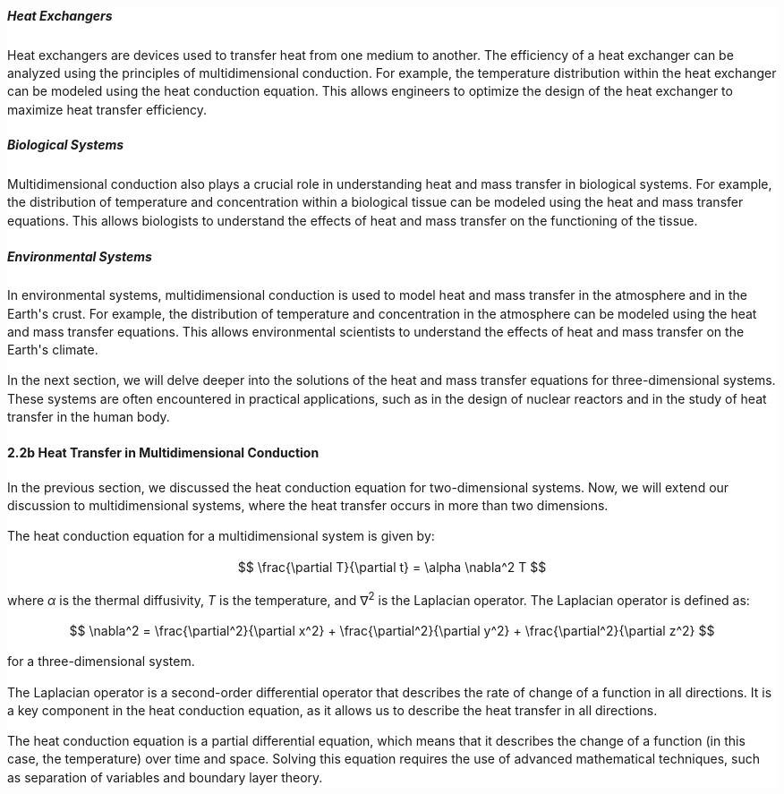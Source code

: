 ##### Heat Exchangers

Heat exchangers are devices used to transfer heat from one medium to another. The efficiency of a heat exchanger can be analyzed using the principles of multidimensional conduction. For example, the temperature distribution within the heat exchanger can be modeled using the heat conduction equation. This allows engineers to optimize the design of the heat exchanger to maximize heat transfer efficiency.

##### Biological Systems

Multidimensional conduction also plays a crucial role in understanding heat and mass transfer in biological systems. For example, the distribution of temperature and concentration within a biological tissue can be modeled using the heat and mass transfer equations. This allows biologists to understand the effects of heat and mass transfer on the functioning of the tissue.

##### Environmental Systems

In environmental systems, multidimensional conduction is used to model heat and mass transfer in the atmosphere and in the Earth's crust. For example, the distribution of temperature and concentration in the atmosphere can be modeled using the heat and mass transfer equations. This allows environmental scientists to understand the effects of heat and mass transfer on the Earth's climate.

In the next section, we will delve deeper into the solutions of the heat and mass transfer equations for three-dimensional systems. These systems are often encountered in practical applications, such as in the design of nuclear reactors and in the study of heat transfer in the human body.




#### 2.2b Heat Transfer in Multidimensional Conduction

In the previous section, we discussed the heat conduction equation for two-dimensional systems. Now, we will extend our discussion to multidimensional systems, where the heat transfer occurs in more than two dimensions.

The heat conduction equation for a multidimensional system is given by:

$$
\frac{\partial T}{\partial t} = \alpha \nabla^2 T
$$

where $\alpha$ is the thermal diffusivity, $T$ is the temperature, and $\nabla^2$ is the Laplacian operator. The Laplacian operator is defined as:

$$
\nabla^2 = \frac{\partial^2}{\partial x^2} + \frac{\partial^2}{\partial y^2} + \frac{\partial^2}{\partial z^2}
$$

for a three-dimensional system.

The Laplacian operator is a second-order differential operator that describes the rate of change of a function in all directions. It is a key component in the heat conduction equation, as it allows us to describe the heat transfer in all directions.

The heat conduction equation is a partial differential equation, which means that it describes the change of a function (in this case, the temperature) over time and space. Solving this equation requires the use of advanced mathematical techniques, such as separation of variables and boundary layer theory.
